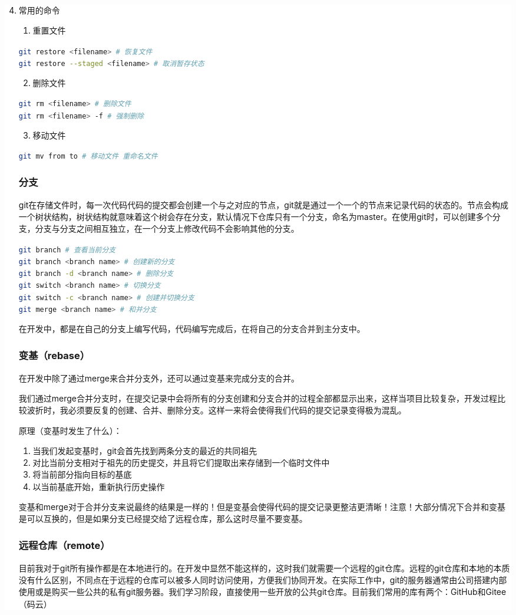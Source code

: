 4. 常用的命令

    1. 重置文件

   ```bash
   git restore <filename> # 恢复文件
   git restore --staged <filename> # 取消暂存状态
   ```

    2. 删除文件

   ```bash
   git rm <filename> # 删除文件
   git rm <filename> -f # 强制删除
   ```

    3. 移动文件

   ```bash
   git mv from to # 移动文件 重命名文件
   ```

   ### 分支

   git在存储文件时，每一次代码代码的提交都会创建一个与之对应的节点，git就是通过一个一个的节点来记录代码的状态的。节点会构成一个树状结构，树状结构就意味着这个树会存在分支，默认情况下仓库只有一个分支，命名为master。在使用git时，可以创建多个分支，分支与分支之间相互独立，在一个分支上修改代码不会影响其他的分支。

   ```bash
   git branch # 查看当前分支
   git branch <branch name> # 创建新的分支
   git branch -d <branch name> # 删除分支
   git switch <branch name> # 切换分支
   git switch -c <branch name> # 创建并切换分支
   git merge <branch name> # 和并分支
   ```

   在开发中，都是在自己的分支上编写代码，代码编写完成后，在将自己的分支合并到主分支中。

   ### 变基（rebase）

   在开发中除了通过merge来合并分支外，还可以通过变基来完成分支的合并。

   我们通过merge合并分支时，在提交记录中会将所有的分支创建和分支合并的过程全部都显示出来，这样当项目比较复杂，开发过程比较波折时，我必须要反复的创建、合并、删除分支。这样一来将会使得我们代码的提交记录变得极为混乱。

   原理（变基时发生了什么）：

    1. 当我们发起变基时，git会首先找到两条分支的最近的共同祖先
    2. 对比当前分支相对于祖先的历史提交，并且将它们提取出来存储到一个临时文件中
    3. 将当前部分指向目标的基底
    4. 以当前基底开始，重新执行历史操作

   变基和merge对于合并分支来说最终的结果是一样的！但是变基会使得代码的提交记录更整洁更清晰！注意！大部分情况下合并和变基是可以互换的，但是如果分支已经提交给了远程仓库，那么这时尽量不要变基。

   ### 远程仓库（remote）

   目前我对于git所有操作都是在本地进行的。在开发中显然不能这样的，这时我们就需要一个远程的git仓库。远程的git仓库和本地的本质没有什么区别，不同点在于远程的仓库可以被多人同时访问使用，方便我们协同开发。在实际工作中，git的服务器通常由公司搭建内部使用或是购买一些公共的私有git服务器。我们学习阶段，直接使用一些开放的公共git仓库。目前我们常用的库有两个：GitHub和Gitee（码云）
